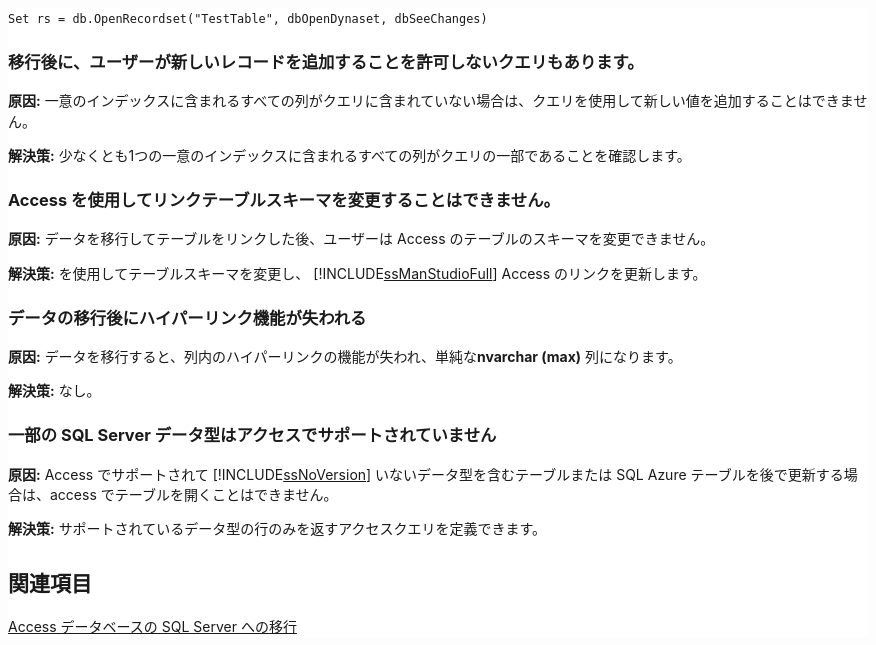 `Set rs = db.OpenRecordset("TestTable", dbOpenDynaset, dbSeeChanges)`  
  
### <a name="after-migration-some-queries-will-not-allow-the-user-to-add-a-new-record"></a>移行後に、ユーザーが新しいレコードを追加することを許可しないクエリもあります。  
**原因:** 一意のインデックスに含まれるすべての列がクエリに含まれていない場合は、クエリを使用して新しい値を追加することはできません。  
  
**解決策:** 少なくとも1つの一意のインデックスに含まれるすべての列がクエリの一部であることを確認します。  
  
### <a name="you-cannot-modify-a-linked-table-schema-with-access"></a>Access を使用してリンクテーブルスキーマを変更することはできません。  
**原因:** データを移行してテーブルをリンクした後、ユーザーは Access のテーブルのスキーマを変更できません。  
  
**解決策:** を使用してテーブルスキーマを変更し、 [!INCLUDE[ssManStudioFull](../../includes/ssmanstudiofull-md.md)] Access のリンクを更新します。  
  
### <a name="hyperlink-functionality-is-lost-after-migrating-data"></a>データの移行後にハイパーリンク機能が失われる  
**原因:** データを移行すると、列内のハイパーリンクの機能が失われ、単純な**nvarchar (max)** 列になります。  
  
**解決策:** なし。  
  
### <a name="some-sql-server-data-types-are-not-supported-by-access"></a>一部の SQL Server データ型はアクセスでサポートされていません  
**原因:** Access でサポートされて [!INCLUDE[ssNoVersion](../../includes/ssnoversion-md.md)] いないデータ型を含むテーブルまたは SQL Azure テーブルを後で更新する場合は、access でテーブルを開くことはできません。  
  
**解決策:** サポートされているデータ型の行のみを返すアクセスクエリを定義できます。  
  
## <a name="see-also"></a>関連項目  
[Access データベースの SQL Server への移行](migrating-access-databases-to-sql-server-azure-sql-db-accesstosql.md)  
  
